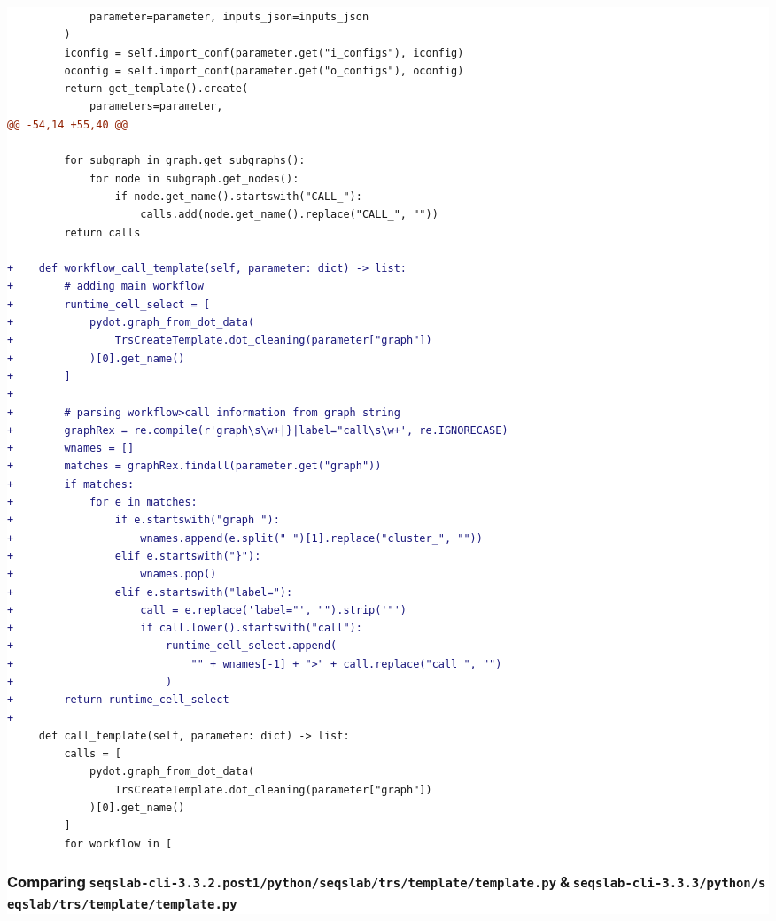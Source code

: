 ```diff
             parameter=parameter, inputs_json=inputs_json
         )
         iconfig = self.import_conf(parameter.get("i_configs"), iconfig)
         oconfig = self.import_conf(parameter.get("o_configs"), oconfig)
         return get_template().create(
             parameters=parameter,
@@ -54,14 +55,40 @@
 
         for subgraph in graph.get_subgraphs():
             for node in subgraph.get_nodes():
                 if node.get_name().startswith("CALL_"):
                     calls.add(node.get_name().replace("CALL_", ""))
         return calls
 
+    def workflow_call_template(self, parameter: dict) -> list:
+        # adding main workflow
+        runtime_cell_select = [
+            pydot.graph_from_dot_data(
+                TrsCreateTemplate.dot_cleaning(parameter["graph"])
+            )[0].get_name()
+        ]
+
+        # parsing workflow>call information from graph string
+        graphRex = re.compile(r'graph\s\w+|}|label="call\s\w+', re.IGNORECASE)
+        wnames = []
+        matches = graphRex.findall(parameter.get("graph"))
+        if matches:
+            for e in matches:
+                if e.startswith("graph "):
+                    wnames.append(e.split(" ")[1].replace("cluster_", ""))
+                elif e.startswith("}"):
+                    wnames.pop()
+                elif e.startswith("label="):
+                    call = e.replace('label="', "").strip('"')
+                    if call.lower().startswith("call"):
+                        runtime_cell_select.append(
+                            "" + wnames[-1] + ">" + call.replace("call ", "")
+                        )
+        return runtime_cell_select
+
     def call_template(self, parameter: dict) -> list:
         calls = [
             pydot.graph_from_dot_data(
                 TrsCreateTemplate.dot_cleaning(parameter["graph"])
             )[0].get_name()
         ]
         for workflow in [
```

### Comparing `seqslab-cli-3.3.2.post1/python/seqslab/trs/template/template.py` & `seqslab-cli-3.3.3/python/seqslab/trs/template/template.py`
